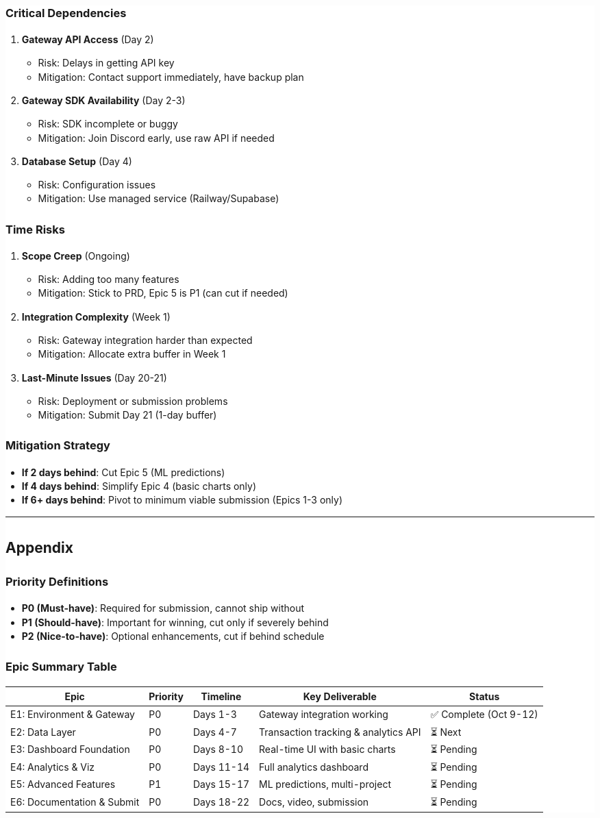 ### Critical Dependencies
1. **Gateway API Access** (Day 2)
   - Risk: Delays in getting API key
   - Mitigation: Contact support immediately, have backup plan

2. **Gateway SDK Availability** (Day 2-3)
   - Risk: SDK incomplete or buggy
   - Mitigation: Join Discord early, use raw API if needed

3. **Database Setup** (Day 4)
   - Risk: Configuration issues
   - Mitigation: Use managed service (Railway/Supabase)

### Time Risks
1. **Scope Creep** (Ongoing)
   - Risk: Adding too many features
   - Mitigation: Stick to PRD, Epic 5 is P1 (can cut if needed)

2. **Integration Complexity** (Week 1)
   - Risk: Gateway integration harder than expected
   - Mitigation: Allocate extra buffer in Week 1

3. **Last-Minute Issues** (Day 20-21)
   - Risk: Deployment or submission problems
   - Mitigation: Submit Day 21 (1-day buffer)

### Mitigation Strategy
- **If 2 days behind**: Cut Epic 5 (ML predictions)
- **If 4 days behind**: Simplify Epic 4 (basic charts only)
- **If 6+ days behind**: Pivot to minimum viable submission (Epics 1-3 only)

---

## Appendix

### Priority Definitions
- **P0 (Must-have)**: Required for submission, cannot ship without
- **P1 (Should-have)**: Important for winning, cut only if severely behind
- **P2 (Nice-to-have)**: Optional enhancements, cut if behind schedule

### Epic Summary Table

| Epic | Priority | Timeline | Key Deliverable | Status |
|------|----------|----------|-----------------|--------|
| E1: Environment & Gateway | P0 | Days 1-3 | Gateway integration working | ✅ Complete (Oct 9-12) |
| E2: Data Layer | P0 | Days 4-7 | Transaction tracking & analytics API | ⏳ Next |
| E3: Dashboard Foundation | P0 | Days 8-10 | Real-time UI with basic charts | ⏳ Pending |
| E4: Analytics & Viz | P0 | Days 11-14 | Full analytics dashboard | ⏳ Pending |
| E5: Advanced Features | P1 | Days 15-17 | ML predictions, multi-project | ⏳ Pending |
| E6: Documentation & Submit | P0 | Days 18-22 | Docs, video, submission | ⏳ Pending |
